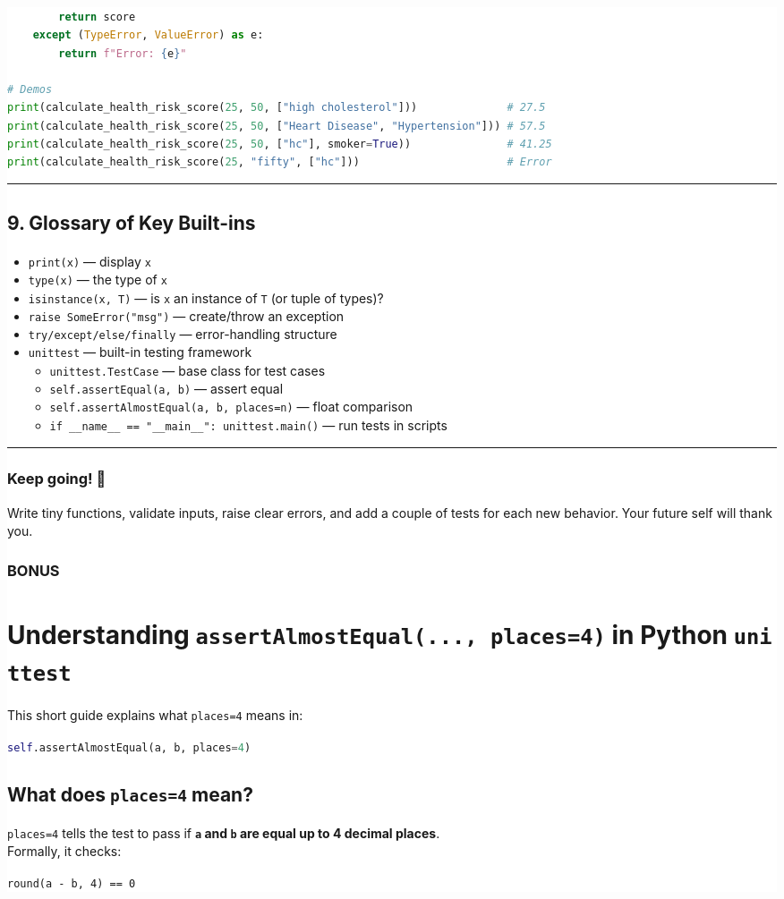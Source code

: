 ```python
        return score
    except (TypeError, ValueError) as e:
        return f"Error: {e}"

# Demos
print(calculate_health_risk_score(25, 50, ["high cholesterol"]))              # 27.5
print(calculate_health_risk_score(25, 50, ["Heart Disease", "Hypertension"])) # 57.5
print(calculate_health_risk_score(25, 50, ["hc"], smoker=True))               # 41.25
print(calculate_health_risk_score(25, "fifty", ["hc"]))                       # Error
```

---

## 9. Glossary of Key Built-ins

- `print(x)` — display `x`
- `type(x)` — the type of `x`
- `isinstance(x, T)` — is `x` an instance of `T` (or tuple of types)?
- `raise SomeError("msg")` — create/throw an exception
- `try/except/else/finally` — error-handling structure
- `unittest` — built-in testing framework
  - `unittest.TestCase` — base class for test cases
  - `self.assertEqual(a, b)` — assert equal
  - `self.assertAlmostEqual(a, b, places=n)` — float comparison
  - `if __name__ == "__main__": unittest.main()` — run tests in scripts

---

### Keep going! 🚀
Write tiny functions, validate inputs, raise clear errors, and add a couple of tests for each new behavior. Your future self will thank you.


### BONUS

# Understanding `assertAlmostEqual(..., places=4)` in Python `unittest`

This short guide explains what `places=4` means in:

```python
self.assertAlmostEqual(a, b, places=4)
```

## What does `places=4` mean?

`places=4` tells the test to pass if **`a` and `b` are equal up to 4 decimal places**.  
Formally, it checks:

```
round(a - b, 4) == 0
```
